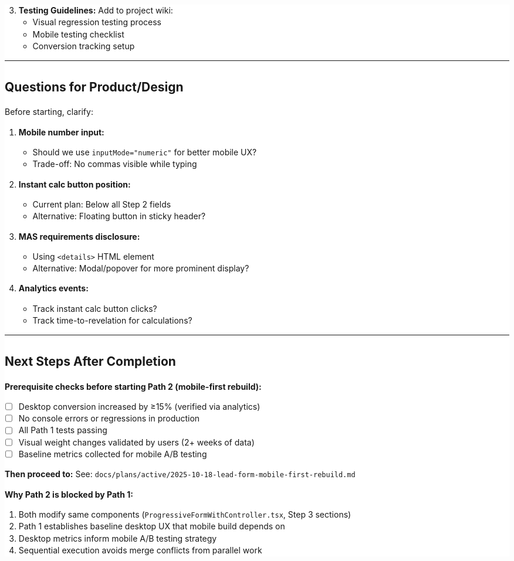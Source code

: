 
3. **Testing Guidelines:**
   Add to project wiki:
   - Visual regression testing process
   - Mobile testing checklist
   - Conversion tracking setup

---

## Questions for Product/Design

Before starting, clarify:

1. **Mobile number input:**
   - Should we use `inputMode="numeric"` for better mobile UX?
   - Trade-off: No commas visible while typing

2. **Instant calc button position:**
   - Current plan: Below all Step 2 fields
   - Alternative: Floating button in sticky header?

3. **MAS requirements disclosure:**
   - Using `<details>` HTML element
   - Alternative: Modal/popover for more prominent display?

4. **Analytics events:**
   - Track instant calc button clicks?
   - Track time-to-revelation for calculations?

---

## Next Steps After Completion

**Prerequisite checks before starting Path 2 (mobile-first rebuild):**
- [ ] Desktop conversion increased by ≥15% (verified via analytics)
- [ ] No console errors or regressions in production
- [ ] All Path 1 tests passing
- [ ] Visual weight changes validated by users (2+ weeks of data)
- [ ] Baseline metrics collected for mobile A/B testing

**Then proceed to:**
See: `docs/plans/active/2025-10-18-lead-form-mobile-first-rebuild.md`

**Why Path 2 is blocked by Path 1:**
1. Both modify same components (`ProgressiveFormWithController.tsx`, Step 3 sections)
2. Path 1 establishes baseline desktop UX that mobile build depends on
3. Desktop metrics inform mobile A/B testing strategy
4. Sequential execution avoids merge conflicts from parallel work

